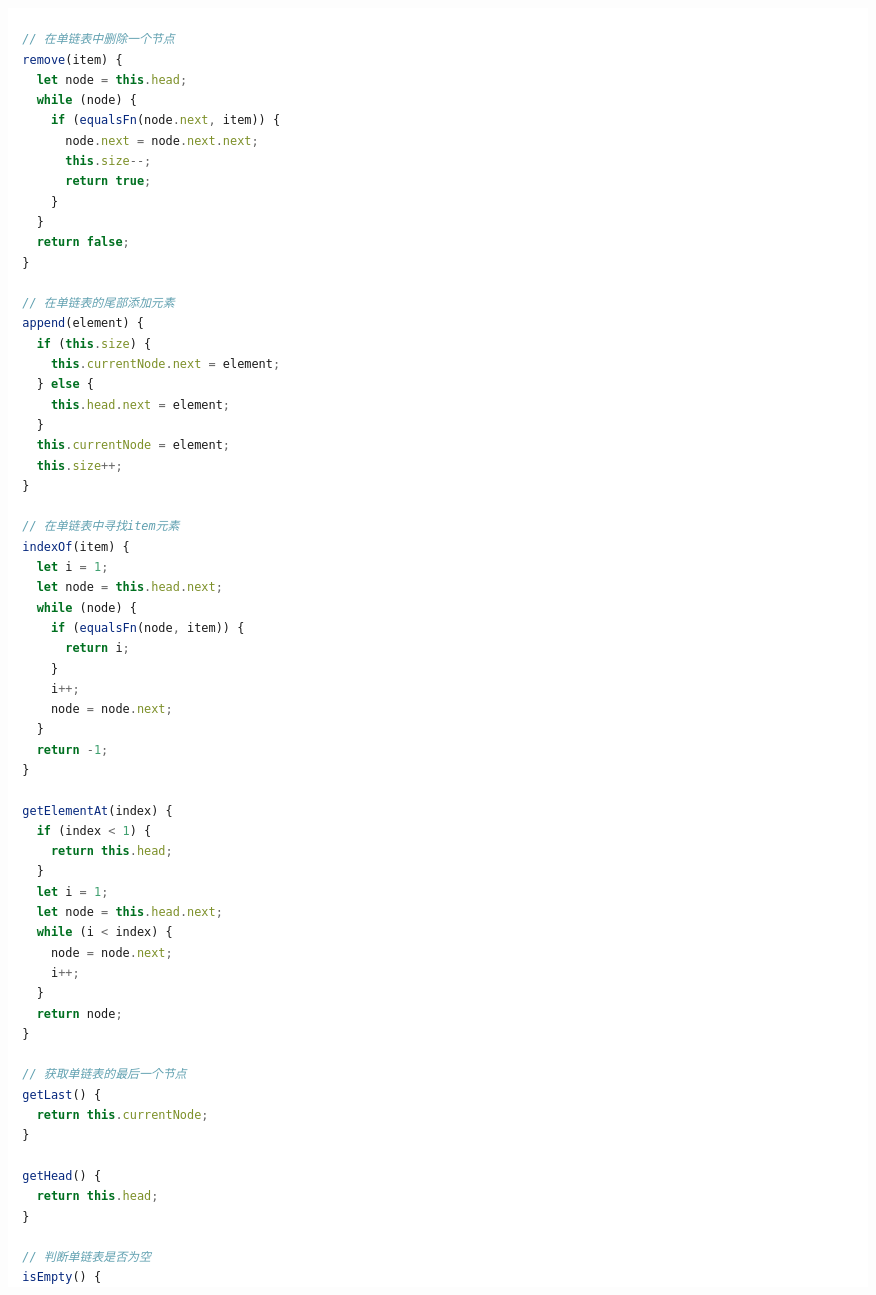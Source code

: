 ```js

  // 在单链表中删除一个节点
  remove(item) {
    let node = this.head;
    while (node) {
      if (equalsFn(node.next, item)) {
        node.next = node.next.next;
        this.size--;
        return true;
      }
    }
    return false;
  }

  // 在单链表的尾部添加元素
  append(element) {
    if (this.size) {
      this.currentNode.next = element;
    } else {
      this.head.next = element;
    }
    this.currentNode = element;
    this.size++;
  }

  // 在单链表中寻找item元素
  indexOf(item) {
    let i = 1;
    let node = this.head.next;
    while (node) {
      if (equalsFn(node, item)) {
        return i;
      }
      i++;
      node = node.next;
    }
    return -1;
  }

  getElementAt(index) {
    if (index < 1) {
      return this.head;
    }
    let i = 1;
    let node = this.head.next;
    while (i < index) {
      node = node.next;
      i++;
    }
    return node;
  }

  // 获取单链表的最后一个节点
  getLast() {
    return this.currentNode;
  }

  getHead() {
    return this.head;
  }

  // 判断单链表是否为空
  isEmpty() {
```